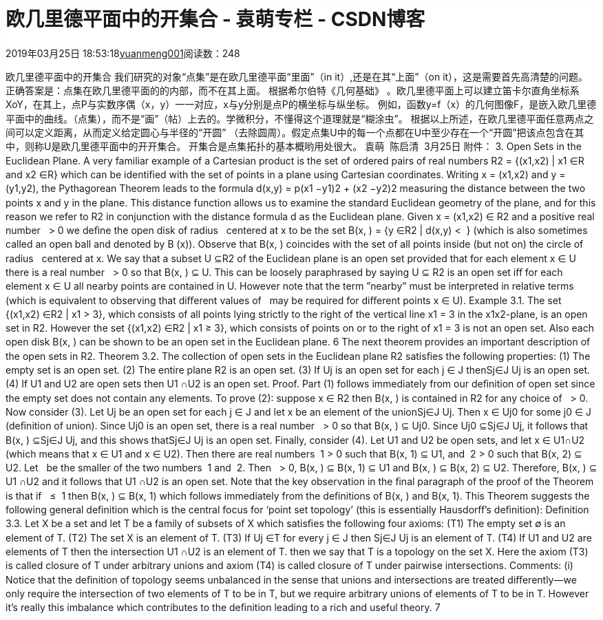 
# 欧几里德平面中的开集合 - 袁萌专栏 - CSDN博客

2019年03月25日 18:53:18[yuanmeng001](https://me.csdn.net/yuanmeng001)阅读数：248


欧几里德平面中的开集合
我们研究的对象“点集”是在欧几里德平面“里面”（in it）,还是在其“上面”（on it），这是需要首先高清楚的问题。正确答案是：点集在欧几里德平面的的内部，而不在其上面。
根据希尔伯特《几何基础》 。欧几里德平面上可以建立笛卡尔直角坐标系XoY，在其上，点P与实数序偶（x，y）一一对应，x与y分别是点P的横坐标与纵坐标。
例如，函数y=f（x）的几何图像F，是嵌入欧几里德平面中的曲线。（点集），而不是“画”（帖）上去的。学微积分，不懂得这个道理就是“糊涂虫”。
根据以上所述，在欧几里德平面任意两点之间可以定义距离，从而定义给定圆心与半径的“开圆” （去除圆周）。假定点集U中的每一个点都在U中至少存在一个“开圆”把该点包含在其中，则称U是欧几里德平面中的开开集合。
开集合是点集拓扑的基本概哟用处很大。
袁萌  陈启清  3月25日
附件：
3. Open Sets in the Euclidean Plane.
A very familiar example of a Cartesian product is the set of ordered pairs of real numbers R2 = {(x1,x2) | x1 ∈R and x2 ∈R} which can be identiﬁed with the set of points in a plane using Cartesian coordinates. Writing x = (x1,x2) and y = (y1,y2), the Pythagorean Theorem leads to the formula d(x,y) = p(x1 −y1)2 + (x2 −y2)2 measuring the distance between the two points x and y in the plane. This distance function allows us to examine the standard Euclidean geometry of the plane, and for this reason we refer to R2 in conjunction with the distance formula d as the Euclidean plane. Given x = (x1,x2) ∈ R2 and a positive real number   > 0 we deﬁne the open disk of radius   centered at x to be the set B(x, ) = {y ∈R2 | d(x,y) <  } (which is also sometimes called an open ball and denoted by B (x)). Observe that B(x, ) coincides with the set of all points inside (but not on) the circle of radius   centered at x. We say that a subset U ⊆R2 of the Euclidean plane is an open set provided that for each element x ∈ U there is a real number   > 0 so that B(x, ) ⊆ U. This can be loosely paraphrased by saying U ⊆ R2 is an open set iﬀ for each element x ∈ U all nearby points are contained in U. However note that the term ”nearby” must be interpreted in relative terms (which is equivalent to observing that diﬀerent values of   may be required for diﬀerent points x ∈ U). Example 3.1. The set {(x1,x2) ∈R2 | x1 > 3}, which consists of all points lying strictly to the right of the vertical line x1 = 3 in the x1x2-plane, is an open set in R2. However the set {(x1,x2) ∈R2 | x1 ≥ 3}, which consists of points on or to the right of x1 = 3 is not an open set. Also each open disk B(x, ) can be shown to be an open set in the Euclidean plane.
6
The next theorem provides an important description of the open sets in R2. Theorem 3.2. The collection of open sets in the Euclidean plane R2 satisﬁes the following properties: (1) The empty set is an open set. (2) The entire plane R2 is an open set. (3) If Uj is an open set for each j ∈ J thenSj∈J Uj is an open set. (4) If U1 and U2 are open sets then U1 ∩U2 is an open set. Proof. Part (1) follows immediately from our deﬁnition of open set since the empty set does not contain any elements. To prove (2): suppose x ∈ R2 then B(x, ) is contained in R2 for any choice of   > 0. Now consider (3). Let Uj be an open set for each j ∈ J and let x be an element of the unionSj∈J Uj. Then x ∈ Uj0 for some j0 ∈ J (deﬁnition of union). Since Uj0 is an open set, there is a real number   > 0 so that B(x, ) ⊆ Uj0. Since Uj0 ⊆Sj∈J Uj, it follows that B(x, ) ⊆Sj∈J Uj, and this shows thatSj∈J Uj is an open set. Finally, consider (4). Let U1 and U2 be open sets, and let x ∈ U1∩U2 (which means that x ∈ U1 and x ∈ U2). Then there are real numbers  1 > 0 such that B(x, 1) ⊆ U1, and  2 > 0 such that B(x, 2) ⊆ U2. Let   be the smaller of the two numbers  1 and  2. Then   > 0, B(x, ) ⊆ B(x, 1) ⊆ U1 and B(x, ) ⊆ B(x, 2) ⊆ U2. Therefore, B(x, ) ⊆ U1 ∩U2 and it follows that U1 ∩U2 is an open set. Note that the key observation in the ﬁnal paragraph of the proof of the Theorem is that if   ≤  1 then B(x, ) ⊆ B(x, 1) which follows immediately from the deﬁnitions of B(x, ) and B(x, 1). This Theorem suggests the following general deﬁnition which is the central focus for ‘point set topology’ (this is essentially Hausdorﬀ’s deﬁnition): Definition 3.3. Let X be a set and let T be a family of subsets of X which satisﬁes the following four axioms: (T1) The empty set ∅ is an element of T. (T2) The set X is an element of T. (T3) If Uj ∈T for every j ∈ J then Sj∈J Uj is an element of T. (T4) If U1 and U2 are elements of T then the intersection U1 ∩U2 is an element of T. then we say that T is a topology on the set X. Here the axiom (T3) is called closure of T under arbitrary unions and axiom (T4) is called closure of T under pairwise intersections.
Comments:
(i) Notice that the deﬁnition of topology seems unbalanced in the sense that unions and intersections are treated diﬀerently—we only require the intersection of two elements of T to be in T, but we require arbitrary unions of elements of T to be in T. However it’s really this imbalance which contributes to the deﬁnition leading to a rich and useful theory.
7